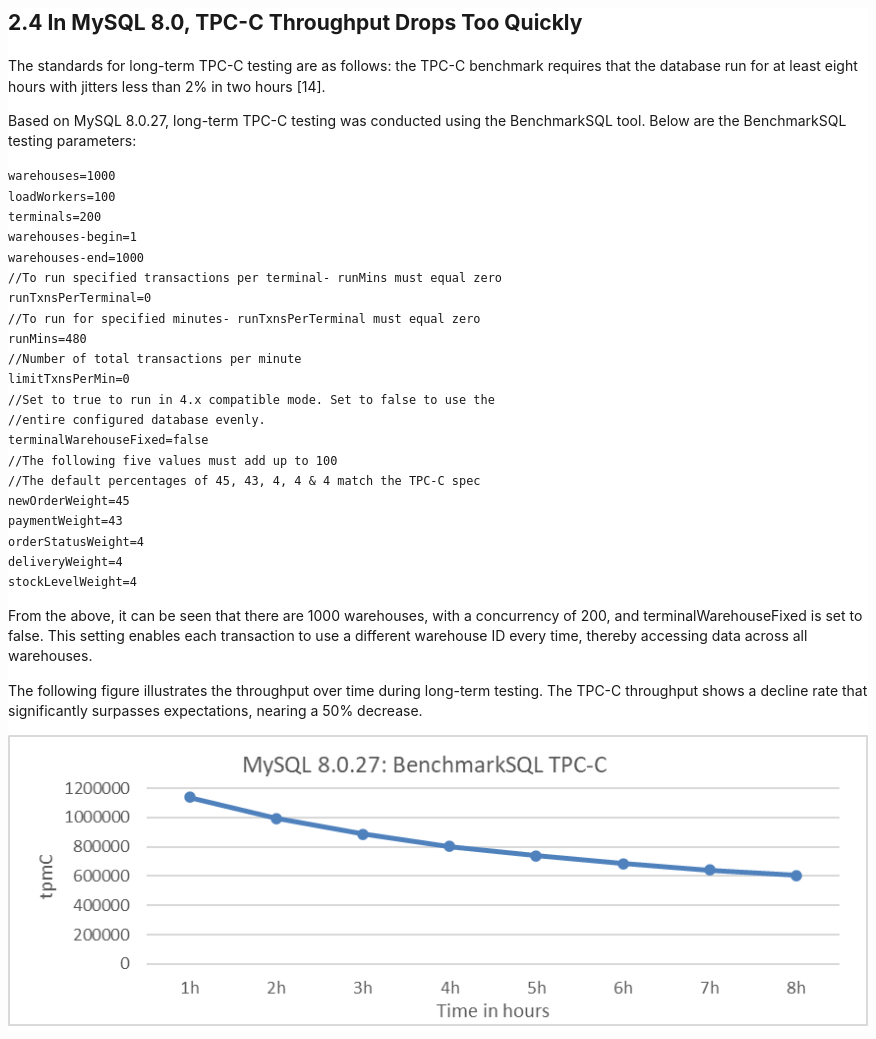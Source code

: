 ## 2.4 In MySQL 8.0, TPC-C Throughput Drops Too Quickly

The standards for long-term TPC-C testing are as follows: the TPC-C benchmark requires that the database run for at least eight hours with jitters less than 2% in two hours [14].

Based on MySQL 8.0.27, long-term TPC-C testing was conducted using the BenchmarkSQL tool. Below are the BenchmarkSQL testing parameters:

```
warehouses=1000
loadWorkers=100
terminals=200
warehouses-begin=1
warehouses-end=1000
//To run specified transactions per terminal- runMins must equal zero
runTxnsPerTerminal=0
//To run for specified minutes- runTxnsPerTerminal must equal zero
runMins=480
//Number of total transactions per minute
limitTxnsPerMin=0
//Set to true to run in 4.x compatible mode. Set to false to use the
//entire configured database evenly.
terminalWarehouseFixed=false
//The following five values must add up to 100
//The default percentages of 45, 43, 4, 4 & 4 match the TPC-C spec
newOrderWeight=45
paymentWeight=43
orderStatusWeight=4
deliveryWeight=4
stockLevelWeight=4
```

From the above, it can be seen that there are 1000 warehouses, with a concurrency of 200, and terminalWarehouseFixed is set to false. This setting enables each transaction to use a different warehouse ID every time, thereby accessing data across all warehouses.

The following figure illustrates the throughput over time during long-term testing. The TPC-C throughput shows a decline rate that significantly surpasses expectations, nearing a 50% decrease.

<img src="media/image-20240829081832578.png" alt="image-20240829081832578" style="zoom:150%;" />

